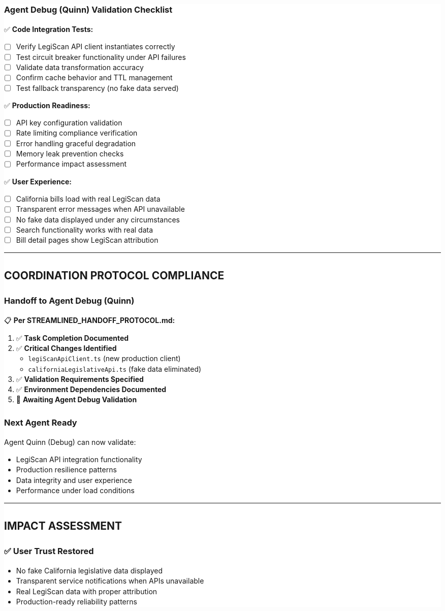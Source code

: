 ### **Agent Debug (Quinn) Validation Checklist**
✅ **Code Integration Tests:**
- [ ] Verify LegiScan API client instantiates correctly
- [ ] Test circuit breaker functionality under API failures
- [ ] Validate data transformation accuracy
- [ ] Confirm cache behavior and TTL management
- [ ] Test fallback transparency (no fake data served)

✅ **Production Readiness:**
- [ ] API key configuration validation
- [ ] Rate limiting compliance verification
- [ ] Error handling graceful degradation
- [ ] Memory leak prevention checks
- [ ] Performance impact assessment

✅ **User Experience:**
- [ ] California bills load with real LegiScan data
- [ ] Transparent error messages when API unavailable
- [ ] No fake data displayed under any circumstances
- [ ] Search functionality works with real data
- [ ] Bill detail pages show LegiScan attribution

---

## **COORDINATION PROTOCOL COMPLIANCE**

### **Handoff to Agent Debug (Quinn)**
📋 **Per STREAMLINED_HANDOFF_PROTOCOL.md:**

1. ✅ **Task Completion Documented**
2. ✅ **Critical Changes Identified**  
   - `legiScanApiClient.ts` (new production client)
   - `californiaLegislativeApi.ts` (fake data eliminated)
3. ✅ **Validation Requirements Specified**
4. ✅ **Environment Dependencies Documented**
5. 🔄 **Awaiting Agent Debug Validation**

### **Next Agent Ready**
Agent Quinn (Debug) can now validate:
- LegiScan API integration functionality  
- Production resilience patterns
- Data integrity and user experience
- Performance under load conditions

---

## **IMPACT ASSESSMENT**

### **✅ User Trust Restored**
- No fake California legislative data displayed
- Transparent service notifications when APIs unavailable
- Real LegiScan data with proper attribution
- Production-ready reliability patterns
